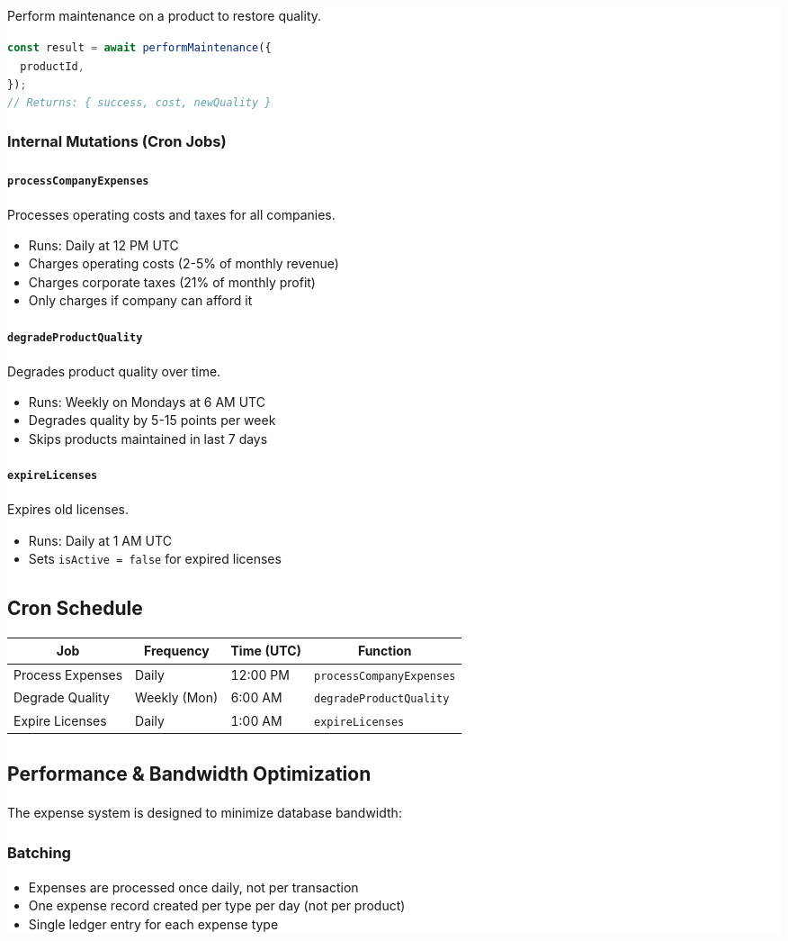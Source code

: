 Perform maintenance on a product to restore quality.

```typescript
const result = await performMaintenance({
  productId,
});
// Returns: { success, cost, newQuality }
```

### Internal Mutations (Cron Jobs)

#### `processCompanyExpenses`

Processes operating costs and taxes for all companies.

- Runs: Daily at 12 PM UTC
- Charges operating costs (2-5% of monthly revenue)
- Charges corporate taxes (21% of monthly profit)
- Only charges if company can afford it

#### `degradeProductQuality`

Degrades product quality over time.

- Runs: Weekly on Mondays at 6 AM UTC
- Degrades quality by 5-15 points per week
- Skips products maintained in last 7 days

#### `expireLicenses`

Expires old licenses.

- Runs: Daily at 1 AM UTC
- Sets `isActive = false` for expired licenses

## Cron Schedule

| Job              | Frequency    | Time (UTC) | Function                 |
| ---------------- | ------------ | ---------- | ------------------------ |
| Process Expenses | Daily        | 12:00 PM   | `processCompanyExpenses` |
| Degrade Quality  | Weekly (Mon) | 6:00 AM    | `degradeProductQuality`  |
| Expire Licenses  | Daily        | 1:00 AM    | `expireLicenses`         |

## Performance & Bandwidth Optimization

The expense system is designed to minimize database bandwidth:

### Batching

- Expenses are processed once daily, not per transaction
- One expense record created per type per day (not per product)
- Single ledger entry for each expense type
